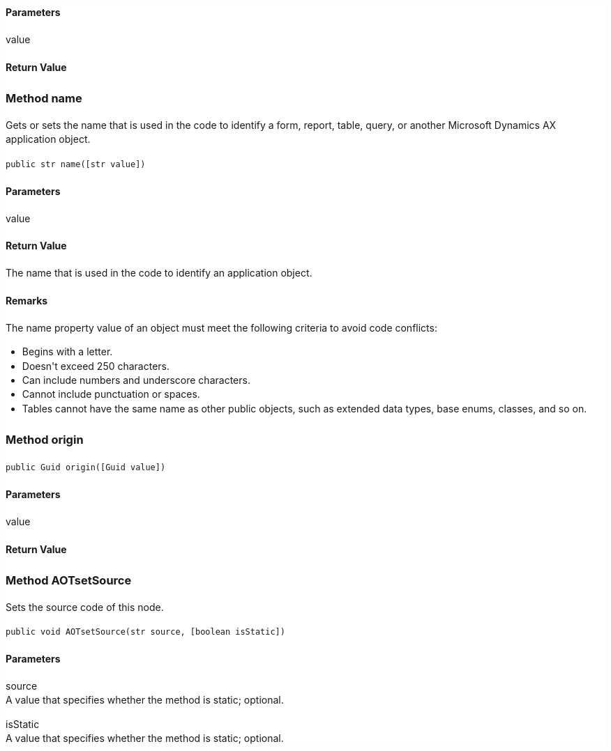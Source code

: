 #### Parameters

value  

#### Return Value

### Method name

Gets or sets the name that is used in the code to identify a form, report, table, query, or another Microsoft Dynamics AX application object.

    public str name([str value])

#### Parameters

value  

#### Return Value

The name that is used in the code to identify an application object.

#### Remarks

The name property value of an object must meet the following criteria to avoid code conflicts:

-   Begins with a letter.
-   Doesn't exceed 250 characters.
-   Can include numbers and underscore characters.
-   Cannot include punctuation or spaces.
-   Tables cannot have the same name as other public objects, such as extended data types, base enums, classes, and so on.

### Method origin

    public Guid origin([Guid value])

#### Parameters

value  

#### Return Value

### Method AOTsetSource

Sets the source code of this node.

    public void AOTsetSource(str source, [boolean isStatic])

#### Parameters

source  
A value that specifies whether the method is static; optional.



isStatic  
A value that specifies whether the method is static; optional.
